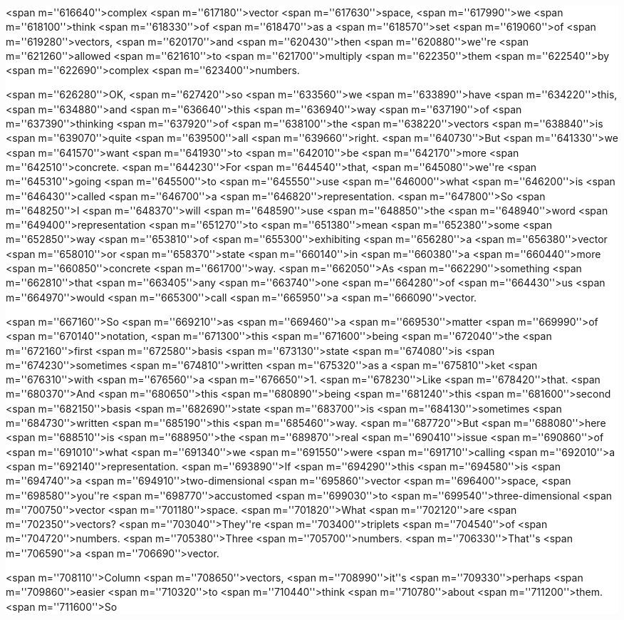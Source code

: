   <span m=''616640''>complex</span> <span m=''617180''>vector</span> <span m=''617630''>space,</span>
  <span m=''617990''>we</span> <span m=''618100''>think</span> <span m=''618330''>of</span>
  <span m=''618470''>as a</span> <span m=''618570''>set</span> <span m=''619060''>of</span>
  <span m=''619280''>vectors,</span> <span m=''620170''>and</span> <span m=''620430''>then</span>
  <span m=''620880''>we''re</span> <span m=''621260''>allowed</span> <span m=''621610''>to</span>
  <span m=''621700''>multiply</span> <span m=''622350''>them</span> <span m=''622540''>by</span>
  <span m=''622690''>complex</span> <span m=''623400''>numbers.</span> </p><p><span
  m=''626280''>OK,</span> <span m=''627420''>so</span> <span m=''633560''>we</span>
  <span m=''633890''>have</span> <span m=''634220''>this,</span> <span m=''634880''>and</span>
  <span m=''636640''>this</span> <span m=''636940''>way</span> <span m=''637190''>of</span>
  <span m=''637390''>thinking</span> <span m=''637920''>of</span> <span m=''638100''>the</span>
  <span m=''638220''>vectors</span> <span m=''638840''>is</span> <span m=''639070''>quite</span>
  <span m=''639500''>all</span> <span m=''639660''>right.</span> <span m=''640730''>But</span>
  <span m=''641330''>we</span> <span m=''641570''>want</span> <span m=''641930''>to</span>
  <span m=''642010''>be</span> <span m=''642170''>more</span> <span m=''642510''>concrete.</span>
  <span m=''644230''>For</span> <span m=''644540''>that,</span> <span m=''645080''>we''re</span>
  <span m=''645310''>going</span> <span m=''645500''>to</span> <span m=''645550''>use</span>
  <span m=''646000''>what</span> <span m=''646200''>is</span> <span m=''646430''>called</span>
  <span m=''646700''>a</span> <span m=''646820''>representation.</span> <span m=''647800''>So</span>
  <span m=''648250''>I</span> <span m=''648370''>will</span> <span m=''648590''>use</span>
  <span m=''648850''>the</span> <span m=''648940''>word</span> <span m=''649400''>representation</span>
  <span m=''651270''>to</span> <span m=''651380''>mean</span> <span m=''652380''>some</span>
  <span m=''652850''>way</span> <span m=''653810''>of</span> <span m=''655300''>exhibiting</span>
  <span m=''656280''>a</span> <span m=''656380''>vector</span> <span m=''658010''>or</span>
  <span m=''658370''>state</span> <span m=''660140''>in</span> <span m=''660380''>a</span>
  <span m=''660440''>more</span> <span m=''660850''>concrete</span> <span m=''661700''>way.</span>
  <span m=''662050''>As</span> <span m=''662290''>something</span> <span m=''662810''>that</span>
  <span m=''663405''>any</span> <span m=''663740''>one</span> <span m=''664280''>of</span>
  <span m=''664430''>us</span> <span m=''664970''>would</span> <span m=''665300''>call</span>
  <span m=''665950''>a</span> <span m=''666090''>vector.</span> </p><p><span m=''667160''>So</span>
  <span m=''669210''>as</span> <span m=''669460''>a</span> <span m=''669530''>matter</span>
  <span m=''669990''>of</span> <span m=''670140''>notation,</span> <span m=''671300''>this</span>
  <span m=''671600''>being</span> <span m=''672040''>the</span> <span m=''672160''>first</span>
  <span m=''672580''>basis</span> <span m=''673130''>state</span> <span m=''674080''>is</span>
  <span m=''674230''>sometimes</span> <span m=''674810''>written</span> <span m=''675320''>as  a</span>
  <span m=''675810''>ket</span> <span m=''676310''>with</span> <span m=''676560''>a</span>
  <span m=''676650''>1.</span> <span m=''678230''>Like</span> <span m=''678420''>that.</span>
  <span m=''680370''>And</span> <span m=''680650''>this</span> <span m=''680890''>being</span>
  <span m=''681240''>this</span> <span m=''681600''>second</span> <span m=''682150''>basis</span>
  <span m=''682690''>state</span> <span m=''683700''>is</span> <span m=''684130''>sometimes</span>
  <span m=''684730''>written</span> <span m=''685190''>this</span> <span m=''685460''>way.</span>
  <span m=''687720''>But</span> <span m=''688080''>here</span> <span m=''688510''>is</span>
  <span m=''688950''>the</span> <span m=''689870''>real</span> <span m=''690410''>issue</span>
  <span m=''690860''>of</span> <span m=''691010''>what</span> <span m=''691340''>we</span>
  <span m=''691550''>were</span> <span m=''691710''>calling</span> <span m=''692010''>a</span>
  <span m=''692140''>representation.</span> <span m=''693890''>If</span> <span m=''694290''>this</span>
  <span m=''694580''>is</span> <span m=''694740''>a</span> <span m=''694910''>two-dimensional</span>
  <span m=''695860''>vector</span> <span m=''696400''>space,</span> <span m=''698580''>you''re</span>
  <span m=''698770''>accustomed</span> <span m=''699030''>to</span> <span m=''699540''>three-dimensional</span>
  <span m=''700750''>vector</span> <span m=''701180''>space.</span> <span m=''701820''>What</span>
  <span m=''702120''>are</span> <span m=''702350''>vectors?</span> <span m=''703040''>They''re</span>
  <span m=''703400''>triplets</span> <span m=''704540''>of</span> <span m=''704720''>numbers.</span>
  <span m=''705380''>Three</span> <span m=''705700''>numbers.</span> <span m=''706330''>That''s</span>
  <span m=''706590''>a</span> <span m=''706690''>vector.</span> </p><p><span m=''708110''>Column</span>
  <span m=''708650''>vectors,</span> <span m=''708990''>it''s</span> <span m=''709330''>perhaps</span>
  <span m=''709860''>easier</span> <span m=''710320''>to</span> <span m=''710440''>think</span>
  <span m=''710780''>about</span> <span m=''711200''>them.</span> <span m=''711600''>So</span>